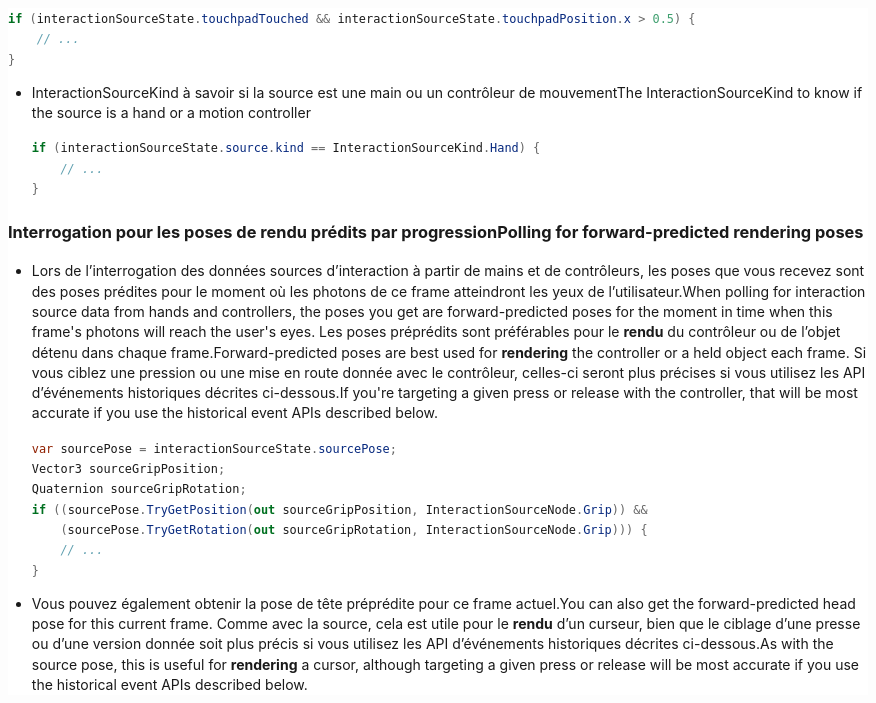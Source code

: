    ```cs
   if (interactionSourceState.touchpadTouched && interactionSourceState.touchpadPosition.x > 0.5) {
       // ...
   }
   ```

* <span data-ttu-id="9f756-325">InteractionSourceKind à savoir si la source est une main ou un contrôleur de mouvement</span><span class="sxs-lookup"><span data-stu-id="9f756-325">The InteractionSourceKind to know if the source is a hand or a motion controller</span></span>

   ```cs
   if (interactionSourceState.source.kind == InteractionSourceKind.Hand) {
       // ...
   }
   ```

### <a name="polling-for-forward-predicted-rendering-poses"></a><span data-ttu-id="9f756-326">Interrogation pour les poses de rendu prédits par progression</span><span class="sxs-lookup"><span data-stu-id="9f756-326">Polling for forward-predicted rendering poses</span></span>

* <span data-ttu-id="9f756-327">Lors de l’interrogation des données sources d’interaction à partir de mains et de contrôleurs, les poses que vous recevez sont des poses prédites pour le moment où les photons de ce frame atteindront les yeux de l’utilisateur.</span><span class="sxs-lookup"><span data-stu-id="9f756-327">When polling for interaction source data from hands and controllers, the poses you get are forward-predicted poses for the moment in time when this frame's photons will reach the user's eyes.</span></span>  <span data-ttu-id="9f756-328">Les poses préprédits sont préférables pour le **rendu** du contrôleur ou de l’objet détenu dans chaque frame.</span><span class="sxs-lookup"><span data-stu-id="9f756-328">Forward-predicted poses are best used for **rendering** the controller or a held object each frame.</span></span>  <span data-ttu-id="9f756-329">Si vous ciblez une pression ou une mise en route donnée avec le contrôleur, celles-ci seront plus précises si vous utilisez les API d’événements historiques décrites ci-dessous.</span><span class="sxs-lookup"><span data-stu-id="9f756-329">If you're targeting a given press or release with the controller, that will be most accurate if you use the historical event APIs described below.</span></span>

   ```cs
   var sourcePose = interactionSourceState.sourcePose;
   Vector3 sourceGripPosition;
   Quaternion sourceGripRotation;
   if ((sourcePose.TryGetPosition(out sourceGripPosition, InteractionSourceNode.Grip)) &&
       (sourcePose.TryGetRotation(out sourceGripRotation, InteractionSourceNode.Grip))) {
       // ...
   }
   ```

* <span data-ttu-id="9f756-330">Vous pouvez également obtenir la pose de tête préprédite pour ce frame actuel.</span><span class="sxs-lookup"><span data-stu-id="9f756-330">You can also get the forward-predicted head pose for this current frame.</span></span>  <span data-ttu-id="9f756-331">Comme avec la source, cela est utile pour le **rendu** d’un curseur, bien que le ciblage d’une presse ou d’une version donnée soit plus précis si vous utilisez les API d’événements historiques décrites ci-dessous.</span><span class="sxs-lookup"><span data-stu-id="9f756-331">As with the source pose, this is useful for **rendering** a cursor, although targeting a given press or release will be most accurate if you use the historical event APIs described below.</span></span>
